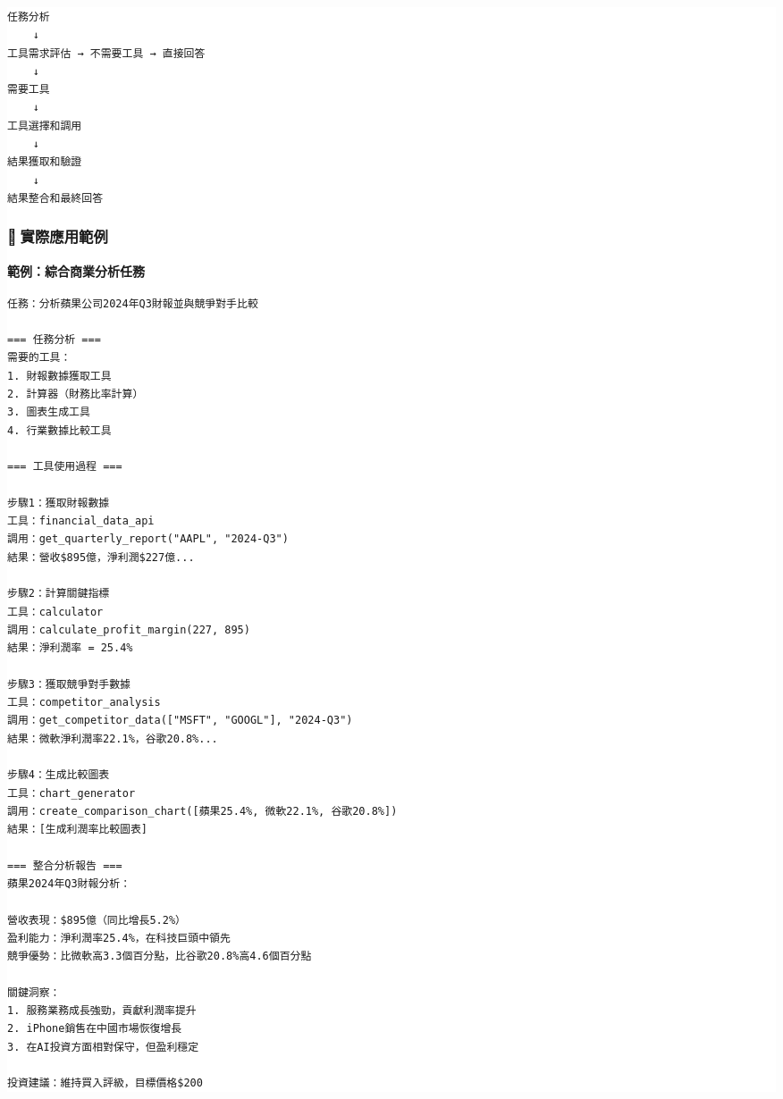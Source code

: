 ```
任務分析
    ↓
工具需求評估 → 不需要工具 → 直接回答
    ↓
需要工具
    ↓
工具選擇和調用
    ↓
結果獲取和驗證
    ↓
結果整合和最終回答
```

### 💼 實際應用範例

**範例：綜合商業分析任務**

```
任務：分析蘋果公司2024年Q3財報並與競爭對手比較

=== 任務分析 ===
需要的工具：
1. 財報數據獲取工具
2. 計算器（財務比率計算）
3. 圖表生成工具
4. 行業數據比較工具

=== 工具使用過程 ===

步驟1：獲取財報數據
工具：financial_data_api
調用：get_quarterly_report("AAPL", "2024-Q3")
結果：營收$895億，淨利潤$227億...

步驟2：計算關鍵指標
工具：calculator
調用：calculate_profit_margin(227, 895)
結果：淨利潤率 = 25.4%

步驟3：獲取競爭對手數據
工具：competitor_analysis
調用：get_competitor_data(["MSFT", "GOOGL"], "2024-Q3")
結果：微軟淨利潤率22.1%，谷歌20.8%...

步驟4：生成比較圖表
工具：chart_generator
調用：create_comparison_chart([蘋果25.4%, 微軟22.1%, 谷歌20.8%])
結果：[生成利潤率比較圖表]

=== 整合分析報告 ===
蘋果2024年Q3財報分析：

營收表現：$895億（同比增長5.2%）
盈利能力：淨利潤率25.4%，在科技巨頭中領先
競爭優勢：比微軟高3.3個百分點，比谷歌20.8%高4.6個百分點

關鍵洞察：
1. 服務業務成長強勁，貢獻利潤率提升
2. iPhone銷售在中國市場恢復增長
3. 在AI投資方面相對保守，但盈利穩定

投資建議：維持買入評級，目標價格$200
```
